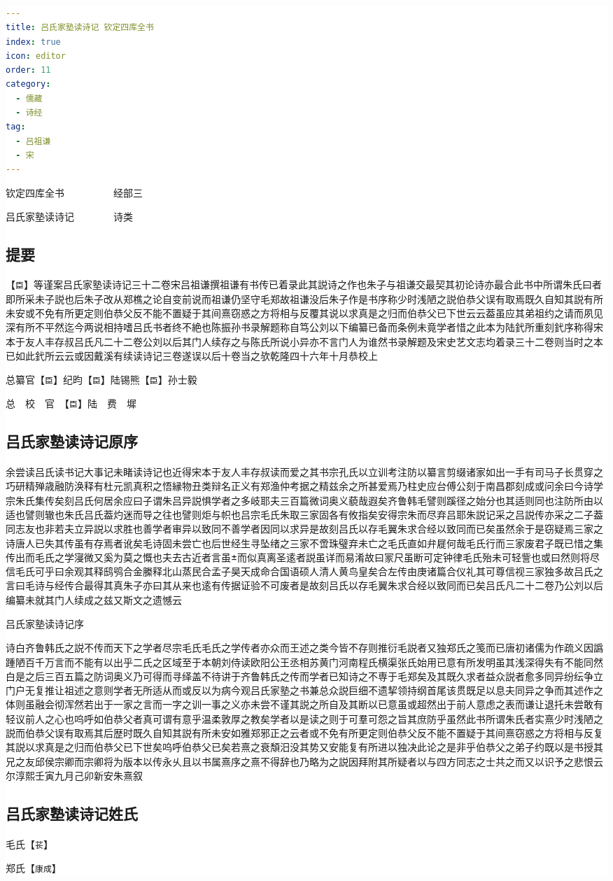 ```yaml
---
title: 吕氏家塾读诗记 钦定四库全书
index: true
icon: editor
order: 11
category:
  - 儒藏
  - 诗经
tag:
  - 吕祖谦
  - 宋
---
```


钦定四库全书　　　　　经部三  

吕氏家塾读诗记　　　　诗类  

## 提要  

【`臣`】等谨案吕氏家塾读诗记三十二卷宋吕祖谦撰祖谦有书传已着录此其説诗之作也朱子与祖谦交最契其初论诗亦最合此书中所谓朱氏曰者即所采未子説也后朱子改从郑樵之论自变前说而祖谦仍坚守毛郑故祖谦没后朱子作是书序称少时浅陋之説伯恭父误有取焉既久自知其説有所未安或不免有所更定则伯恭父反不能不置疑于其间熹窃惑之方将相与反覆其说以求真是之归而伯恭父已下世云云葢虽应其弟祖约之请而夙见深有所不平然迄今两说相持嗜吕氏书者终不絶也陈振孙书录解题称自笃公刘以下编纂已备而条例未竟学者惜之此本为陆釴所重刻釴序称得宋本于友人丰存叔吕氏凡二十二卷公刘以后其门人续存之与陈氏所说小异亦不言门人为谁然书录解题及宋史艺文志均着录三十二卷则当时之本已如此釴所云云或因戴溪有续读诗记三卷遂误以后十卷当之欤乾隆四十六年十月恭校上  

总纂官【`臣`】纪昀【`臣`】陆锡熊【`臣`】孙士毅  

总　校　官　【`臣`】陆　费　墀  

## 吕氏家塾读诗记原序  

余尝读吕氏读书记大事记未睹读诗记也近得宋本于友人丰存叔读而爱之其书宗孔氏以立训考注防以纂言剪缀诸家如出一手有司马子长贯穿之巧研精殚歳融防涣释有杜元凯真积之悟縁物丑类辩名正义有郑渔仲考据之精兹余之所甚爱焉乃柱史应台傅公刻于南昌郡刻成或问余曰今诗学宗朱氏集传矣刻吕氏何居余应曰子谓朱吕异説惧学者之多岐耶夫三百篇微词奥义藐哉遐矣齐鲁韩毛譬则蹊径之始分也其适则同也注防所由以适也譬则辙也朱氏吕氏葢灼迷而导之往也譬则炬与帜也吕宗毛氏朱取三家固各有攸指矣安得宗朱而尽弃吕耶朱説记采之吕説传亦采之二子葢同志友也非若夫立异説以求胜也善学者审异以致同不善学者因同以求异是故刻吕氏以存毛翼朱求合经以致同而已矣虽然余于是窃疑焉三家之诗唐人已失其传虽有存焉者讹矣毛诗固未尝亡也后世经生寻坠绪之三家不啻珠璧弃未亡之毛氏直如弁屣何哉毛氏行而三家废君子既已惜之集传出而毛氏之学寖微又奚为莫之慨也夫去古近者言虽而似真离圣逺者説虽详而易淆故曰冡尺虽断可定钟律毛氏殆未可轻訾也或曰然则将尽信毛氏可乎曰余观其释鸱鸮合金縢释北山蒸民合孟子昊天成命合国语硕人清人黄鸟皇矣合左传由庚诸篇合仪礼其可尊信视三家独多故吕氏之言曰毛诗与经传合最得其真朱子亦曰其从来也逺有传据证验不可废者是故刻吕氏以存毛翼朱求合经以致同而已矣吕氏凡二十二卷乃公刘以后编纂未就其门人续成之兹又斯文之遗憾云  

吕氏家塾读诗记序  

诗白齐鲁韩氏之説不传而天下之学者尽宗毛氏毛氏之学传者亦众而王述之类今皆不存则推衍毛説者又独郑氏之笺而已唐初诸儒为作疏义因譌踵陋百千万言而不能有以出乎二氏之区域至于本朝刘侍读欧阳公王丞相苏黄门河南程氏横渠张氏始用已意有所发明虽其浅深得失有不能同然白是之后三百五篇之防词奥义乃可得而寻绎盖不待讲于齐鲁韩氏之传而学者已知诗之不専于毛郑矣及其既久求者益众説者愈多同异纷纭争立门户无复推让祖述之意则学者无所适从而或反以为病今观吕氏家塾之书兼总众説巨细不遗挈领持纲首尾该贯既足以息夫同异之争而其述作之体则虽融会彻浑然若出于一家之言而一字之训一事之义亦未尝不谨其説之所自及其断以已意虽或超然出于前人意虑之表而谦让退托未尝敢有轻议前人之心也呜呼如伯恭父者真可谓有意乎温柔敦厚之教矣学者以是读之则于可羣可怨之旨其庶防乎虽然此书所谓朱氏者实熹少时浅陋之説而伯恭父误有取焉其后歴时既久自知其説有所未安如雅郑邪正之云者或不免有所更定则伯恭父反不能不置疑于其间熹窃惑之方将相与反复其説以求真是之归而伯恭父已下世矣呜呼伯恭父已矣若熹之衰頽汨没其势又安能复有所进以独决此论之是非乎伯恭父之弟子约既以是书授其兄之友邱侯宗卿而宗卿将为版本以传永乆且以书属熹序之熹不得辞也乃略为之説因拜附其所疑者以与四方同志之士共之而又以识予之悲恨云尔淳熙壬寅九月己卯新安朱熹叙  

## 吕氏家塾读诗记姓氏  

毛氏【`苌`】  

郑氏【`康成`】  
